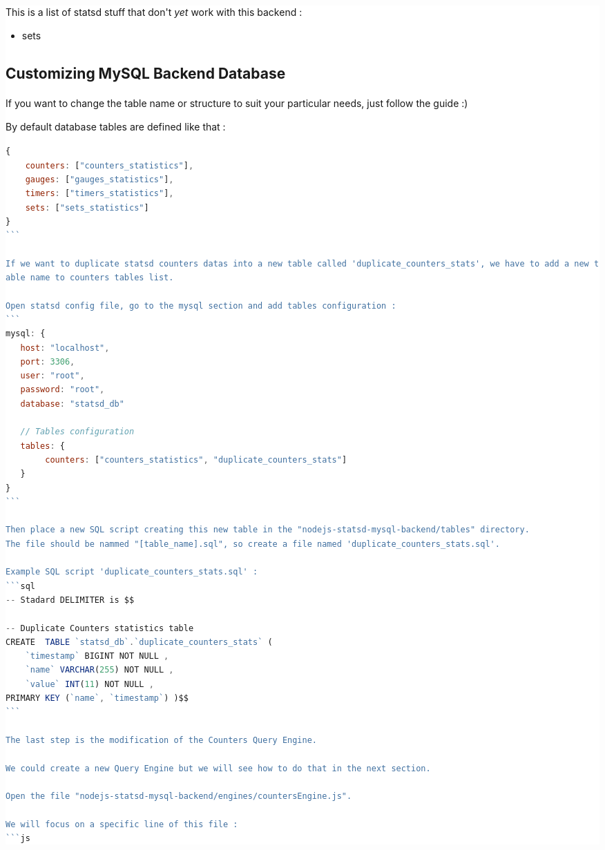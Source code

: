 This is a list of statsd stuff that don't _yet_ work with this backend :

* sets


## Customizing MySQL Backend Database ##

If you want to change the table name or structure to suit your particular needs, just follow the guide :)

By default database tables are defined like that :
````js
{
	counters: ["counters_statistics"],
	gauges: ["gauges_statistics"],
	timers: ["timers_statistics"],
	sets: ["sets_statistics"]
}
```

If we want to duplicate statsd counters datas into a new table called 'duplicate_counters_stats', we have to add a new table name to counters tables list.

Open statsd config file, go to the mysql section and add tables configuration :
```
mysql: { 
   host: "localhost", 
   port: 3306, 
   user: "root", 
   password: "root", 
   database: "statsd_db"

   // Tables configuration
   tables: {
   		counters: ["counters_statistics", "duplicate_counters_stats"]
   }
}
```

Then place a new SQL script creating this new table in the "nodejs-statsd-mysql-backend/tables" directory.
The file should be nammed "[table_name].sql", so create a file named 'duplicate_counters_stats.sql'.

Example SQL script 'duplicate_counters_stats.sql' :
```sql
-- Stadard DELIMITER is $$

-- Duplicate Counters statistics table
CREATE  TABLE `statsd_db`.`duplicate_counters_stats` (
    `timestamp` BIGINT NOT NULL ,
    `name` VARCHAR(255) NOT NULL ,
    `value` INT(11) NOT NULL ,
PRIMARY KEY (`name`, `timestamp`) )$$
```

The last step is the modification of the Counters Query Engine. 

We could create a new Query Engine but we will see how to do that in the next section.

Open the file "nodejs-statsd-mysql-backend/engines/countersEngine.js".

We will focus on a specific line of this file :
```js
````